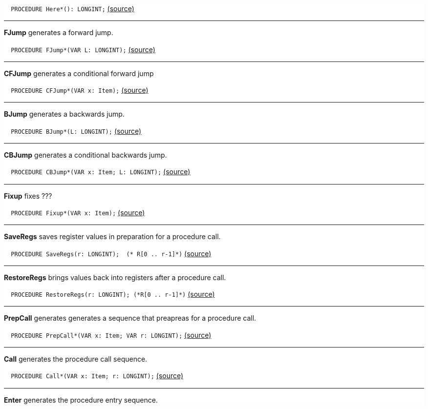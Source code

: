 `  PROCEDURE Here*(): LONGINT;` [(source)](https://github.com/io-core/Build/blob/main/OIG.Mod#L1143)

---
**FJump** generates a forward jump.

`  PROCEDURE FJump*(VAR L: LONGINT);` [(source)](https://github.com/io-core/Build/blob/main/OIG.Mod#L1151)

---
**CFJump** generates a conditional forward jump

`  PROCEDURE CFJump*(VAR x: Item);` [(source)](https://github.com/io-core/Build/blob/main/OIG.Mod#L1159)

---
**BJump** generates a backwards jump.

`  PROCEDURE BJump*(L: LONGINT);` [(source)](https://github.com/io-core/Build/blob/main/OIG.Mod#L1169)

---
**CBJump** generates a conditional backwards jump.

`  PROCEDURE CBJump*(VAR x: Item; L: LONGINT);` [(source)](https://github.com/io-core/Build/blob/main/OIG.Mod#L1177)

---
**Fixup** fixes ???

`  PROCEDURE Fixup*(VAR x: Item);` [(source)](https://github.com/io-core/Build/blob/main/OIG.Mod#L1187)

---
**SaveRegs** saves register values in preparation for a procedure call.

`  PROCEDURE SaveRegs(r: LONGINT);  (* R[0 .. r-1]*)` [(source)](https://github.com/io-core/Build/blob/main/OIG.Mod#L1195)

---
**RestoreRegs** brings values back into registers after a procedure call.

`  PROCEDURE RestoreRegs(r: LONGINT); (*R[0 .. r-1]*)` [(source)](https://github.com/io-core/Build/blob/main/OIG.Mod#L1206)

---
**PrepCall** generates generates a sequence that preapreas for a procedure call.

`  PROCEDURE PrepCall*(VAR x: Item; VAR r: LONGINT);` [(source)](https://github.com/io-core/Build/blob/main/OIG.Mod#L1217)

---
**Call** generates the procedure call sequence.

`  PROCEDURE Call*(VAR x: Item; r: LONGINT);` [(source)](https://github.com/io-core/Build/blob/main/OIG.Mod#L1228)

---
**Enter** generates the procedure entry sequence.
